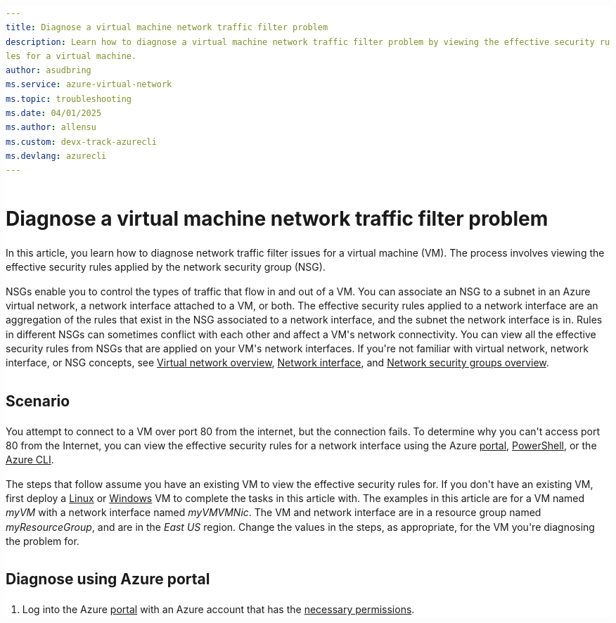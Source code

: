 ```yaml
---
title: Diagnose a virtual machine network traffic filter problem
description: Learn how to diagnose a virtual machine network traffic filter problem by viewing the effective security rules for a virtual machine.
author: asudbring
ms.service: azure-virtual-network
ms.topic: troubleshooting
ms.date: 04/01/2025
ms.author: allensu
ms.custom: devx-track-azurecli
ms.devlang: azurecli
---
```


# Diagnose a virtual machine network traffic filter problem

In this article, you learn how to diagnose network traffic filter issues for a virtual machine (VM). The process involves viewing the effective security rules applied by the network security group (NSG).

NSGs enable you to control the types of traffic that flow in and out of a VM. You can associate an NSG to a subnet in an Azure virtual network, a network interface attached to a VM, or both. The effective security rules applied to a network interface are an aggregation of the rules that exist in the NSG associated to a network interface, and the subnet the network interface is in. Rules in different NSGs can sometimes conflict with each other and affect a VM's network connectivity. You can view all the effective security rules from NSGs that are applied on your VM's network interfaces. If you're not familiar with virtual network, network interface, or NSG concepts, see [Virtual network overview](virtual-networks-overview.md), [Network interface](virtual-network-network-interface.md), and [Network security groups overview](./network-security-groups-overview.md).

## Scenario

You attempt to connect to a VM over port 80 from the internet, but the connection fails. To determine why you can't access port 80 from the Internet, you can view the effective security rules for a network interface using the Azure [portal](#diagnose-using-azure-portal), [PowerShell](#diagnose-using-powershell), or the [Azure CLI](#diagnose-using-azure-cli).

The steps that follow assume you have an existing VM to view the effective security rules for. If you don't have an existing VM, first deploy a [Linux](/azure/virtual-machines/linux/quick-create-portal?toc=%2fazure%2fvirtual-network%2ftoc.json) or [Windows](/azure/virtual-machines/windows/quick-create-portal?toc=%2fazure%2fvirtual-network%2ftoc.json) VM to complete the tasks in this article with. The examples in this article are for a VM named *myVM* with a network interface named *myVMVMNic*. The VM and network interface are in a resource group named *myResourceGroup*, and are in the *East US* region. Change the values in the steps, as appropriate, for the VM you're diagnosing the problem for.

## Diagnose using Azure portal

1. Log into the Azure [portal](https://portal.azure.com) with an Azure account that has the [necessary permissions](virtual-network-network-interface.md#permissions).
